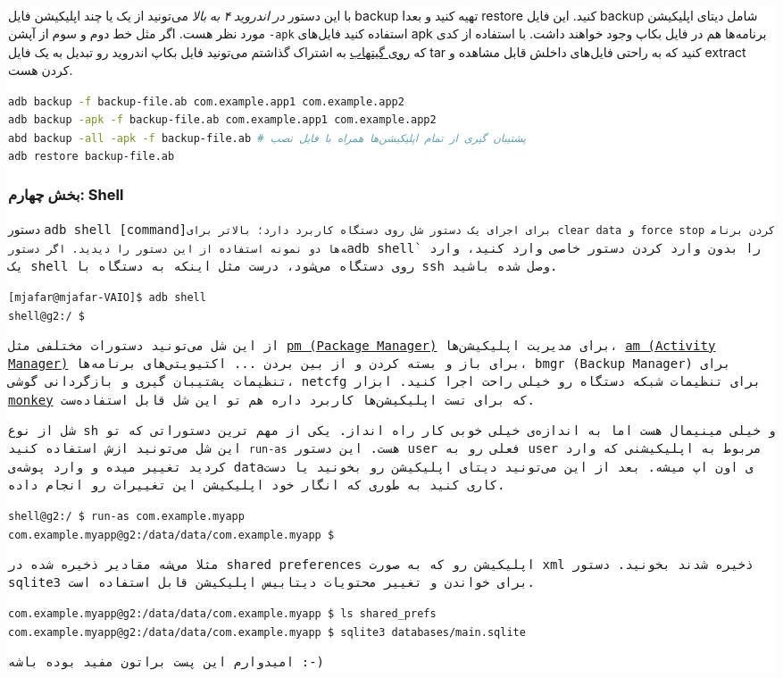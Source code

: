 
با این دستور <em>در اندروید ۴ به بالا</em> می‌تونید از یک یا چند اپلیکیشن فایل backup تهیه کنید و بعدا restore کنید. این فایل backup شامل دیتای اپلیکیشن مورد نظر هست. اگر مثل خط دوم و سوم از آپشن ‎`-apk` استفاده کنید فایل‌های apk برنامه‌ها هم در فایل بکاپ وجود خواهند داشت. با استفاده از کدی که <a href="https://gist.github.com/MJafarMashhadi/f6ecb978ddc031c17cbccdc3faafd4be" target="_blank">روی گیتهاب</a> به اشتراک گذاشتم می‌تونید فایل بکاپ اندروید رو تبدیل به یک فایل tar کنید که به راحتی فایل‌های داخلش قابل مشاهده و extract کردن هست.

```bash
adb backup -f backup-file.ab com.example.app1 com.example.app2
adb backup -apk -f backup-file.ab com.example.app1 com.example.app2
abd backup -all -apk -f backup-file.ab # پشتیبان گیری از تمام اپلیکیشن‌ها همراه با فایل نصب
adb restore backup-file.ab
```

### بخش چهارم: Shell
دستور ‎<tt style="direction: ltr;">adb shell ‎[‎command]‎` برای اجرای یک دستور شل روی دستگاه کاربرد دارد؛ بالاتر برای clear data و force stop کردن برنامه‌ها دو نمونه استفاده از این دستور را دیدید. اگر دستور `adb shell` را بدون وارد کردن دستور خاصی وارد کنید، وارد یک shell روی دستگاه می‌شود، درست مثل اینکه به دستگاه با ssh وصل شده باشید.

```bash
[mjafar@mjafar-VAIO]$ adb shell
shell@g2:/ $
```

از این شل می‌تونید دستورات مختلفی مثل <a href="http://developer.android.com/tools/help/shell.html#pm" target="_blank">pm (Package Manager)‎</a> برای مدیریت اپلیکیشن‌ها، <a href="http://developer.android.com/tools/help/shell.html#am" target="_blank">am (Activity Manager)‎</a> برای باز و بسته کردن و از بین بردن ... اکتیویتی‌های برنامه‌ها، bmgr (Backup Manager)‎ برای تنظیمات پشتیبان گیری و بازگردانی گوشی، netcfg برای تنظیمات شبکه دستگاه رو خیلی راحت اجرا کنید. ابزار <a href="http://developer.android.com/tools/help/monkey.html">monkey</a> که برای تست اپلیکیشن‌ها کاربرد داره هم تو این شل قابل استفاده‌ست.

شل از نوع sh و خیلی مینیمال هست اما به اندازه‌ی خیلی خوبی کار راه انداز. یکی از مهم ترین دستوراتی که تو این شل می‌تونید ازش استفاده کنید `run-as` هست. این دستور user فعلی رو به user مربوط به اپلیکیشنی که وارد کردید تغییر میده و وارد پوشه‌ی dataی اون اپ میشه. بعد از این می‌تونید دیتای اپلیکیشن رو بخونید یا دست کاری کنید به طوری که انگار خود اپلیکیشن این تغییرات رو انجام داده.

```bash
shell@g2:/ $ run-as com.example.myapp
com.example.myapp@g2:/data/data/com.example.myapp $
```

مثلا می‌شه مقادیر ذخیره شده در shared preferences اپلیکیشن رو که به صورت xml ذخیره شدند بخونید. دستور sqlite3 برای خواندن و تغییر محتویات دیتابیس اپلیکیشن قابل استفاده است.

```bash
com.example.myapp@g2:/data/data/com.example.myapp $ ls shared_prefs
com.example.myapp@g2:/data/data/com.example.myapp $ sqlite3 databases/main.sqlite
```

امیدوارم این پست براتون مفید بوده باشه :-)
